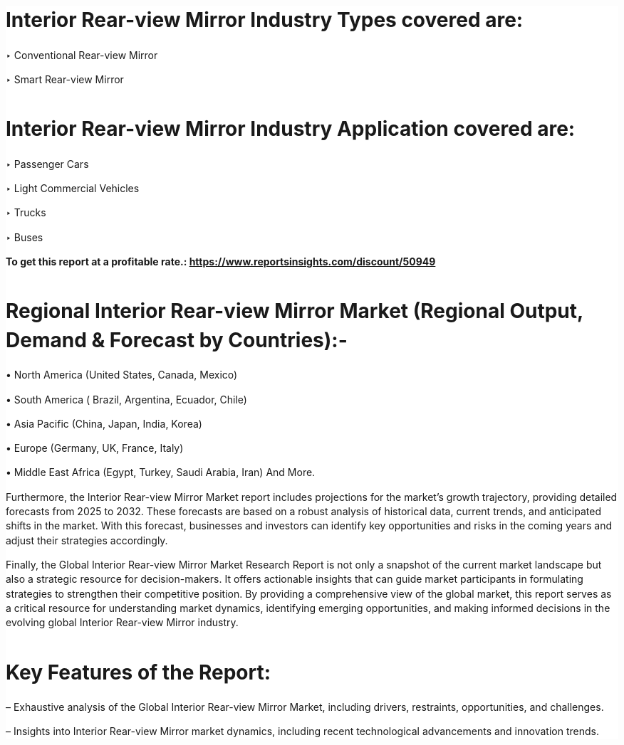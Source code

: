 # <strong>Interior Rear-view Mirror Industry Types covered are:</strong>

‣ Conventional Rear-view Mirror

‣ Smart Rear-view Mirror

# <strong>Interior Rear-view Mirror Industry Application covered are:</strong>

‣ Passenger Cars

‣ Light Commercial Vehicles

‣ Trucks

‣ Buses

<strong>To get this report at a profitable rate.: <a href=https://www.reportsinsights.com/discount/50949>https://www.reportsinsights.com/discount/50949</a></strong>

# <strong>Regional Interior Rear-view Mirror Market (Regional Output, Demand &amp; Forecast by Countries):-</strong>

• North America (United States, Canada, Mexico)

• South America ( Brazil, Argentina, Ecuador, Chile)

• Asia Pacific (China, Japan, India, Korea)

• Europe (Germany, UK, France, Italy)

• Middle East Africa (Egypt, Turkey, Saudi Arabia, Iran) And More.

Furthermore, the Interior Rear-view Mirror Market report includes projections for the market’s growth trajectory, providing detailed forecasts from 2025 to 2032. These forecasts are based on a robust analysis of historical data, current trends, and anticipated shifts in the market. With this forecast, businesses and investors can identify key opportunities and risks in the coming years and adjust their strategies accordingly.

Finally, the Global Interior Rear-view Mirror Market Research Report is not only a snapshot of the current market landscape but also a strategic resource for decision-makers. It offers actionable insights that can guide market participants in formulating strategies to strengthen their competitive position. By providing a comprehensive view of the global market, this report serves as a critical resource for understanding market dynamics, identifying emerging opportunities, and making informed decisions in the evolving global Interior Rear-view Mirror industry.

# <strong>Key Features of the Report:</strong>

– Exhaustive analysis of the Global Interior Rear-view Mirror Market, including drivers, restraints, opportunities, and challenges.

– Insights into Interior Rear-view Mirror market dynamics, including recent technological advancements and innovation trends.
